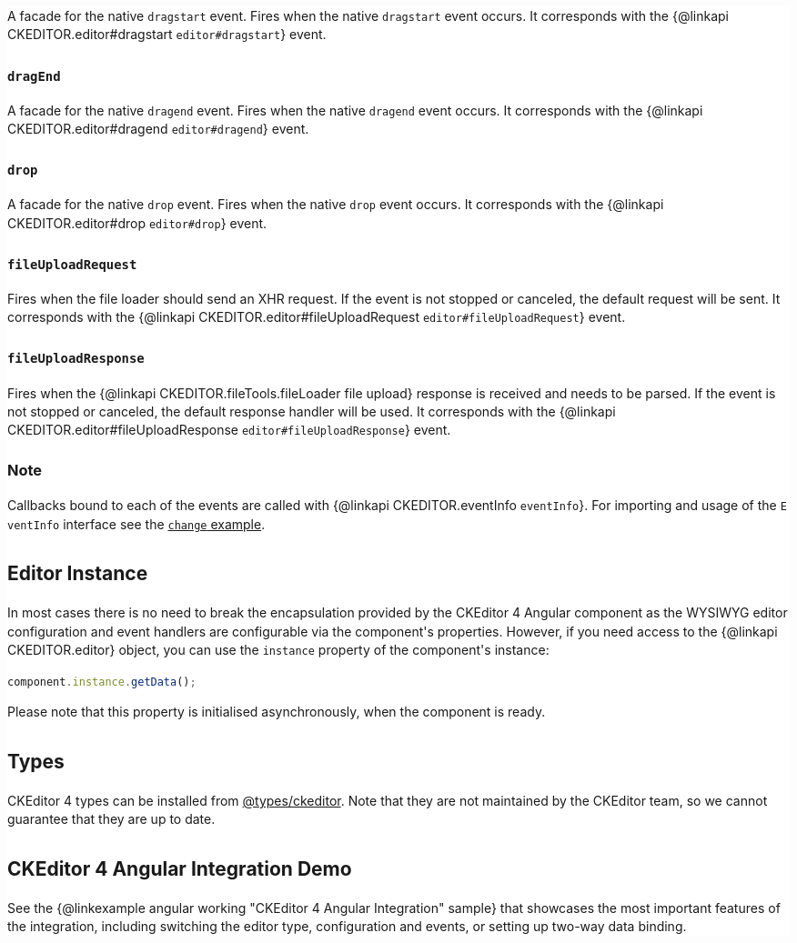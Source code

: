 A facade for the native `dragstart` event. Fires when the native `dragstart` event occurs. It corresponds with the {@linkapi CKEDITOR.editor#dragstart `editor#dragstart`} event.

### `dragEnd`

A facade for the native `dragend` event. Fires when the native `dragend` event occurs. It corresponds with the {@linkapi CKEDITOR.editor#dragend `editor#dragend`} event.

### `drop`

A facade for the native `drop` event. Fires when the native `drop` event occurs. It corresponds with the {@linkapi CKEDITOR.editor#drop `editor#drop`} event.

### `fileUploadRequest`

Fires when the file loader should send an XHR request. If the event is not stopped or canceled, the default request will be sent. It corresponds with the {@linkapi CKEDITOR.editor#fileUploadRequest `editor#fileUploadRequest`} event.

### `fileUploadResponse`

Fires when the {@linkapi CKEDITOR.fileTools.fileLoader file upload} response is received and needs to be parsed. If the event is not stopped or canceled, the default response handler will be used. It corresponds with the {@linkapi CKEDITOR.editor#fileUploadResponse `editor#fileUploadResponse`} event.

### Note

Callbacks bound to each of the events are called with {@linkapi CKEDITOR.eventInfo `eventInfo`}. For importing and usage of the `EventInfo` interface see the [`change` example](#change).

## Editor Instance

In most cases there is no need to break the encapsulation provided by the CKEditor 4 Angular component as the WYSIWYG editor configuration and event handlers are configurable via the component's properties. However, if you need access to the {@linkapi CKEDITOR.editor} object, you can use the `instance` property of the component's instance:

```typescript
component.instance.getData();
```

Please note that this property is initialised asynchronously, when the component is ready.

## Types

CKEditor 4 types can be installed from [@types/ckeditor](https://www.npmjs.com/package/@types/ckeditor). Note that they are not maintained by the CKEditor team, so we cannot guarantee that they are up to date.

## CKEditor 4 Angular Integration Demo

See the {@linkexample angular working "CKEditor 4 Angular Integration" sample} that showcases the most important features of the integration, including switching the editor type, configuration and events, or setting up two-way data binding.
